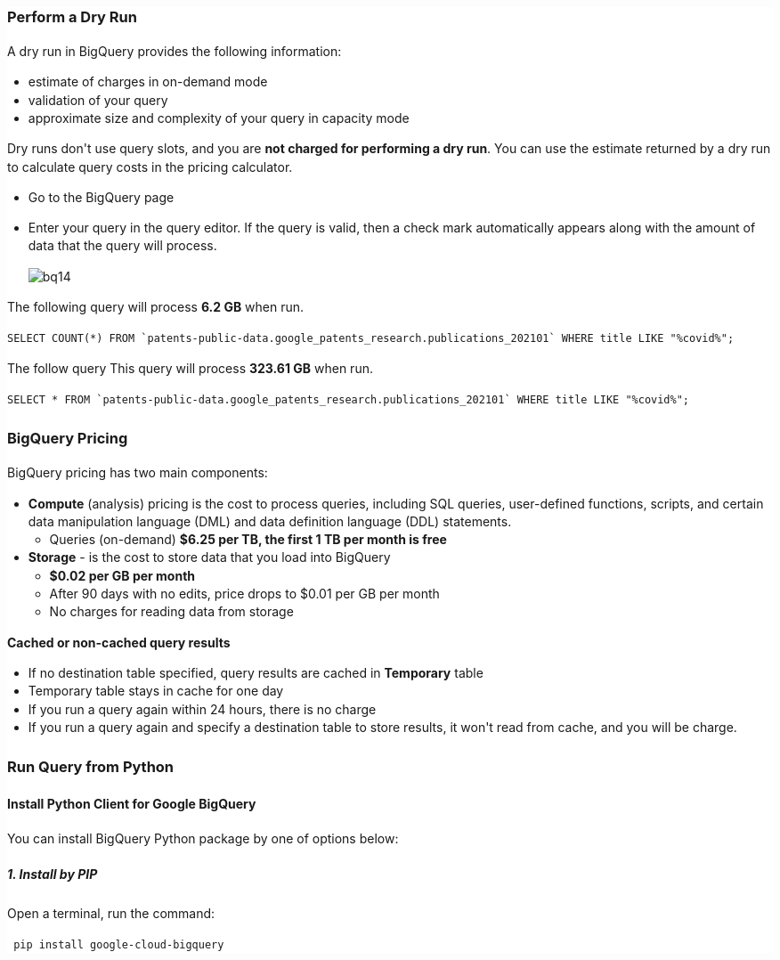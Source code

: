 ### Perform a Dry Run
A dry run in BigQuery provides the following information:

- estimate of charges in on-demand mode
- validation of your query
- approximate size and complexity of your query in capacity mode

Dry runs don't use query slots, and you are **not charged for performing a dry run**. 
You can use the estimate returned by a dry run to calculate query costs in the pricing calculator.

- Go to the BigQuery page
- Enter your query in the query editor.
  If the query is valid, then a check mark automatically appears along with the amount of data 
  that the query will process. 


  ![bq14](../../image/bq14.PNG)

The following query will process **6.2 GB** when run.
```shell
SELECT COUNT(*) FROM `patents-public-data.google_patents_research.publications_202101` WHERE title LIKE "%covid%";
```

The follow query This query will process **323.61 GB** when run.
```shell
SELECT * FROM `patents-public-data.google_patents_research.publications_202101` WHERE title LIKE "%covid%";
```

### BigQuery Pricing
BigQuery pricing has two main components:
- **Compute** (analysis) pricing is the cost to process queries, including SQL queries, user-defined functions, scripts, 
  and certain data manipulation language (DML) and data definition language (DDL) statements.
  - Queries (on-demand) **$6.25 per TB, the first 1 TB per month is free**
- **Storage** - is the cost to store data that you load into BigQuery
  - **$0.02 per GB per month**
  - After 90 days with no edits, price drops to $0.01 per GB per month
  - No charges for reading data from storage

**Cached or non-cached query results**
- If no destination table specified, query results are cached in **Temporary** table
- Temporary table stays in cache for one day
- If you run a query again within 24 hours, there is no charge
- If you run a query again and specify a destination table to store results, it won't read from cache, and you will be charge.

### Run Query from Python

#### Install Python Client for Google BigQuery
You can install BigQuery Python package by one of options below:
##### 1. Install by PIP
  Open a terminal, run the command:
  ```shell
   pip install google-cloud-bigquery
  ```
  